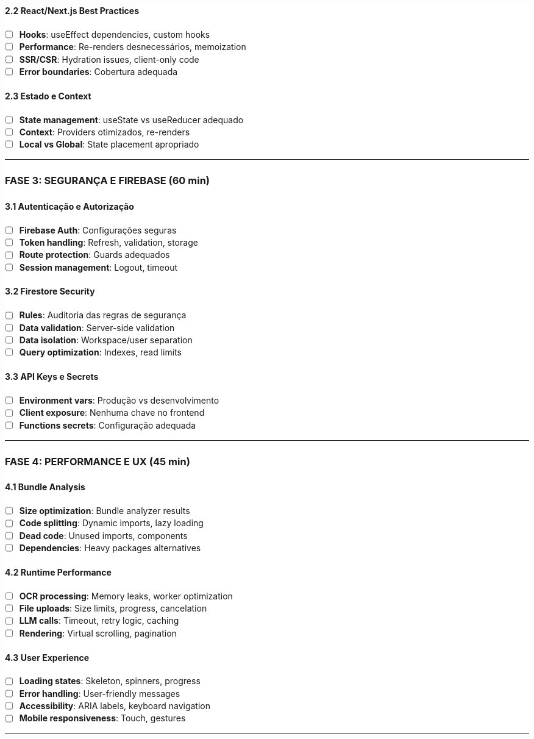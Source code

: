 #### 2.2 React/Next.js Best Practices
- [ ] **Hooks**: useEffect dependencies, custom hooks
- [ ] **Performance**: Re-renders desnecessários, memoization
- [ ] **SSR/CSR**: Hydration issues, client-only code
- [ ] **Error boundaries**: Cobertura adequada

#### 2.3 Estado e Context
- [ ] **State management**: useState vs useReducer adequado
- [ ] **Context**: Providers otimizados, re-renders
- [ ] **Local vs Global**: State placement apropriado

---

### FASE 3: SEGURANÇA E FIREBASE (60 min)
#### 3.1 Autenticação e Autorização
- [ ] **Firebase Auth**: Configurações seguras
- [ ] **Token handling**: Refresh, validation, storage
- [ ] **Route protection**: Guards adequados
- [ ] **Session management**: Logout, timeout

#### 3.2 Firestore Security
- [ ] **Rules**: Auditoria das regras de segurança
- [ ] **Data validation**: Server-side validation
- [ ] **Data isolation**: Workspace/user separation
- [ ] **Query optimization**: Indexes, read limits

#### 3.3 API Keys e Secrets
- [ ] **Environment vars**: Produção vs desenvolvimento
- [ ] **Client exposure**: Nenhuma chave no frontend
- [ ] **Functions secrets**: Configuração adequada

---

### FASE 4: PERFORMANCE E UX (45 min)
#### 4.1 Bundle Analysis
- [ ] **Size optimization**: Bundle analyzer results
- [ ] **Code splitting**: Dynamic imports, lazy loading
- [ ] **Dead code**: Unused imports, components
- [ ] **Dependencies**: Heavy packages alternatives

#### 4.2 Runtime Performance
- [ ] **OCR processing**: Memory leaks, worker optimization
- [ ] **File uploads**: Size limits, progress, cancelation
- [ ] **LLM calls**: Timeout, retry logic, caching
- [ ] **Rendering**: Virtual scrolling, pagination

#### 4.3 User Experience
- [ ] **Loading states**: Skeleton, spinners, progress
- [ ] **Error handling**: User-friendly messages
- [ ] **Accessibility**: ARIA labels, keyboard navigation
- [ ] **Mobile responsiveness**: Touch, gestures

---